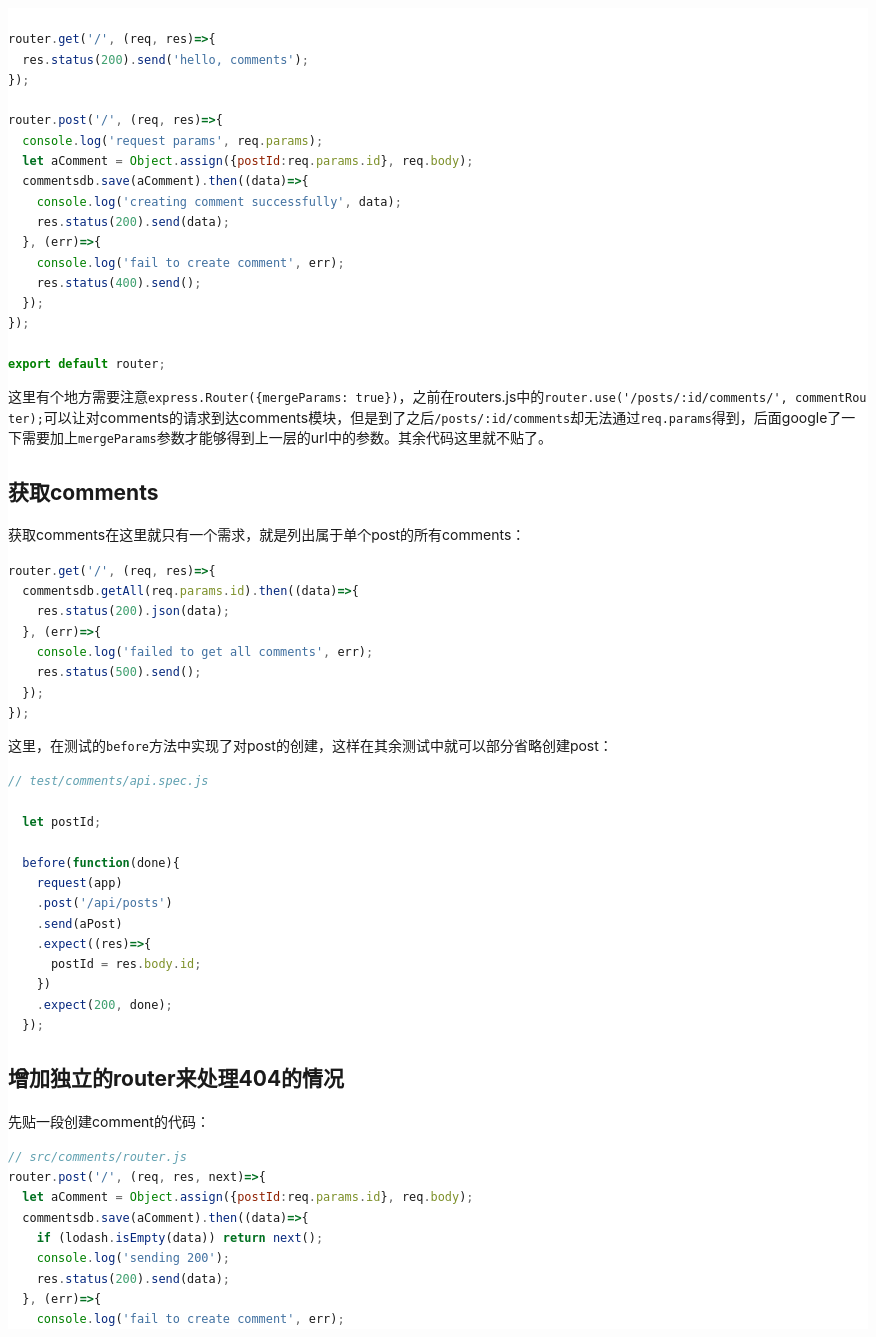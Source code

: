 ```javascript

router.get('/', (req, res)=>{
  res.status(200).send('hello, comments');
});

router.post('/', (req, res)=>{
  console.log('request params', req.params);
  let aComment = Object.assign({postId:req.params.id}, req.body); 
  commentsdb.save(aComment).then((data)=>{
    console.log('creating comment successfully', data);
    res.status(200).send(data);
  }, (err)=>{
    console.log('fail to create comment', err);
    res.status(400).send();
  });
});

export default router;
```
这里有个地方需要注意`express.Router({mergeParams: true})`，之前在routers.js中的`router.use('/posts/:id/comments/', commentRouter);`可以让对comments的请求到达comments模块，但是到了之后`/posts/:id/comments`却无法通过`req.params`得到，后面google了一下需要加上`mergeParams`参数才能够得到上一层的url中的参数。其余代码这里就不贴了。
## 获取comments
获取comments在这里就只有一个需求，就是列出属于单个post的所有comments：
```javascript
router.get('/', (req, res)=>{
  commentsdb.getAll(req.params.id).then((data)=>{
    res.status(200).json(data);
  }, (err)=>{
    console.log('failed to get all comments', err);
    res.status(500).send();
  });
});
```
这里，在测试的`before`方法中实现了对post的创建，这样在其余测试中就可以部分省略创建post：
```javascript
// test/comments/api.spec.js

  let postId;

  before(function(done){
    request(app)
    .post('/api/posts')
    .send(aPost)
    .expect((res)=>{
      postId = res.body.id;
    })
    .expect(200, done);
  });
```
## 增加独立的router来处理404的情况
先贴一段创建comment的代码：
```javascript
// src/comments/router.js
router.post('/', (req, res, next)=>{
  let aComment = Object.assign({postId:req.params.id}, req.body); 
  commentsdb.save(aComment).then((data)=>{
    if (lodash.isEmpty(data)) return next();
    console.log('sending 200');
    res.status(200).send(data);
  }, (err)=>{
    console.log('fail to create comment', err);
```